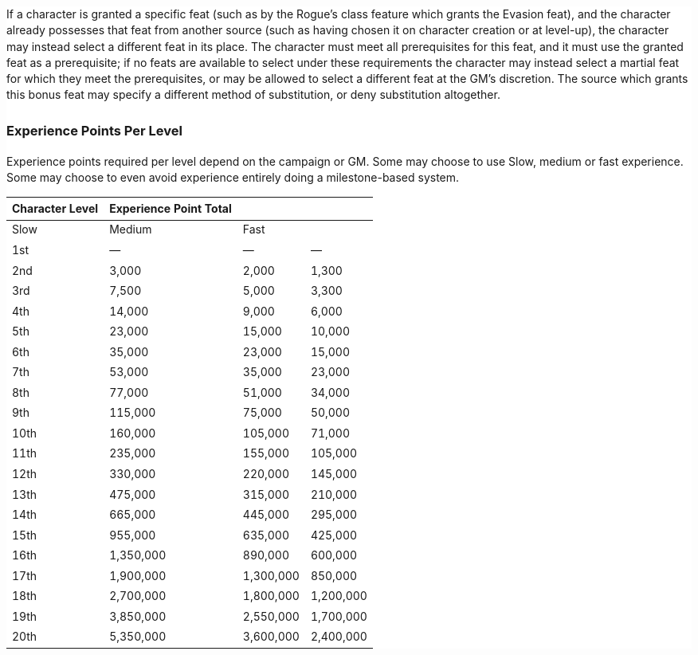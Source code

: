 If a character is granted a specific feat (such as by the Rogue’s class feature which grants the Evasion feat), and the character already possesses that feat from another source (such as having chosen it on character creation or at level-up), the character may instead select a different feat in its place. The character must meet all prerequisites for this feat, and it must use the granted feat as a prerequisite; if no feats are available to select under these requirements the character may instead select a martial feat for which they meet the prerequisites, or may be allowed to select a different feat at the GM’s discretion. The source which grants this bonus feat may specify a different method of substitution, or deny substitution altogether.

### Experience Points Per Level

Experience points required per level depend on the campaign or GM. Some may choose to use Slow, medium or fast experience. Some may choose to even avoid experience entirely doing a milestone-based system.

|Character Level|Experience Point Total|   |   |
|---|---|---|---|
|Slow|Medium|Fast|
|1st|—|—|—|
|2nd|3,000|2,000|1,300|
|3rd|7,500|5,000|3,300|
|4th|14,000|9,000|6,000|
|5th|23,000|15,000|10,000|
|6th|35,000|23,000|15,000|
|7th|53,000|35,000|23,000|
|8th|77,000|51,000|34,000|
|9th|115,000|75,000|50,000|
|10th|160,000|105,000|71,000|
|11th|235,000|155,000|105,000|
|12th|330,000|220,000|145,000|
|13th|475,000|315,000|210,000|
|14th|665,000|445,000|295,000|
|15th|955,000|635,000|425,000|
|16th|1,350,000|890,000|600,000|
|17th|1,900,000|1,300,000|850,000|
|18th|2,700,000|1,800,000|1,200,000|
|19th|3,850,000|2,550,000|1,700,000|
|20th|5,350,000|3,600,000|2,400,000|